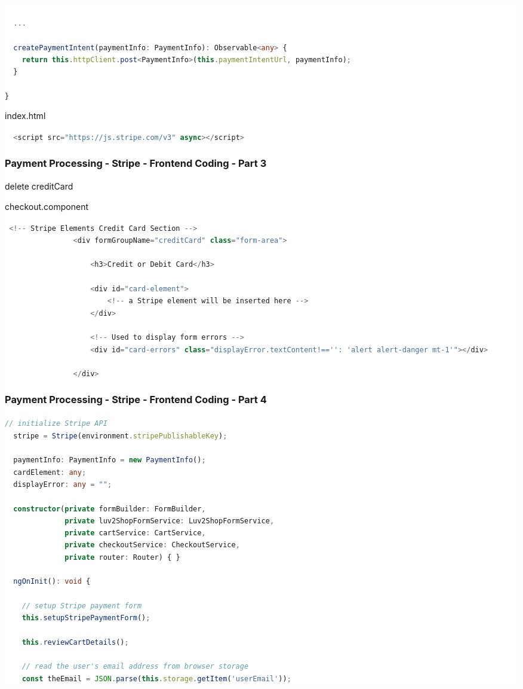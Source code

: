 ```typescript

  ...

  createPaymentIntent(paymentInfo: PaymentInfo): Observable<any> {
    return this.httpClient.post<PaymentInfo>(this.paymentIntentUrl, paymentInfo);
  }
  
}

```

index.html

```typescript
  <script src="https://js.stripe.com/v3" async></script>

```

### Payment Processing - Stripe - Frontend Coding - Part 3

delete creditCard

checkout.component

```typescript
 <!-- Stripe Elements Credit Card Section -->
                <div formGroupName="creditCard" class="form-area">

                    <h3>Credit or Debit Card</h3>

                    <div id="card-element">
                        <!-- a Stripe element will be inserted here -->
                    </div>

                    <!-- Used to display form errors -->
                    <div id="card-errors" class="displayError.textContent!=='': 'alert alert-danger mt-1'"></div>

                </div>
```

### Payment Processing - Stripe - Frontend Coding - Part 4

```typescript
// initialize Stripe API
  stripe = Stripe(environment.stripePublishableKey);

  paymentInfo: PaymentInfo = new PaymentInfo();
  cardElement: any;
  displayError: any = "";

  constructor(private formBuilder: FormBuilder,
              private luv2ShopFormService: Luv2ShopFormService,
              private cartService: CartService,
              private checkoutService: CheckoutService,
              private router: Router) { }

  ngOnInit(): void {

    // setup Stripe payment form
    this.setupStripePaymentForm();
    
    this.reviewCartDetails();

    // read the user's email address from browser storage
    const theEmail = JSON.parse(this.storage.getItem('userEmail'));
```